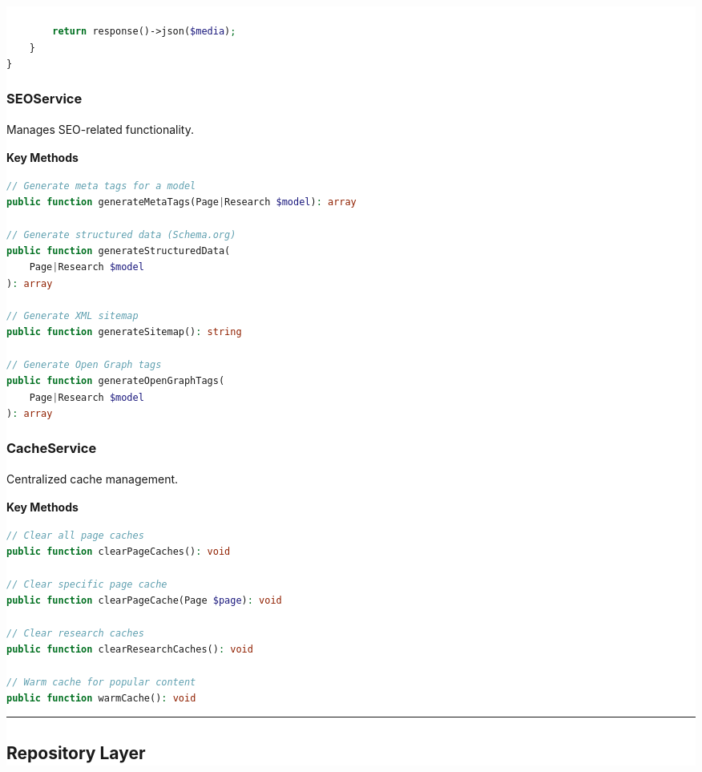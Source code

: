 ```php

        return response()->json($media);
    }
}
```

### SEOService

Manages SEO-related functionality.

**Key Methods**

```php
// Generate meta tags for a model
public function generateMetaTags(Page|Research $model): array

// Generate structured data (Schema.org)
public function generateStructuredData(
    Page|Research $model
): array

// Generate XML sitemap
public function generateSitemap(): string

// Generate Open Graph tags
public function generateOpenGraphTags(
    Page|Research $model
): array
```

### CacheService

Centralized cache management.

**Key Methods**

```php
// Clear all page caches
public function clearPageCaches(): void

// Clear specific page cache
public function clearPageCache(Page $page): void

// Clear research caches
public function clearResearchCaches(): void

// Warm cache for popular content
public function warmCache(): void
```

---

## Repository Layer
